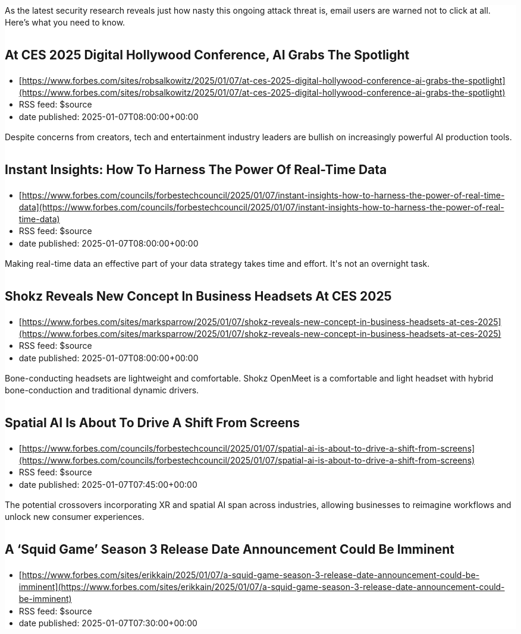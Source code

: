 As the latest security research reveals just how nasty this ongoing attack threat is, email users are warned not to click at all. Here’s what you need to know.

## At CES 2025 Digital Hollywood Conference, AI Grabs The Spotlight
 - [https://www.forbes.com/sites/robsalkowitz/2025/01/07/at-ces-2025-digital-hollywood-conference-ai-grabs-the-spotlight](https://www.forbes.com/sites/robsalkowitz/2025/01/07/at-ces-2025-digital-hollywood-conference-ai-grabs-the-spotlight)
 - RSS feed: $source
 - date published: 2025-01-07T08:00:00+00:00

Despite concerns from creators, tech and entertainment industry leaders are bullish on increasingly powerful AI production tools.

## Instant Insights: How To Harness The Power Of Real-Time Data
 - [https://www.forbes.com/councils/forbestechcouncil/2025/01/07/instant-insights-how-to-harness-the-power-of-real-time-data](https://www.forbes.com/councils/forbestechcouncil/2025/01/07/instant-insights-how-to-harness-the-power-of-real-time-data)
 - RSS feed: $source
 - date published: 2025-01-07T08:00:00+00:00

Making real-time data an effective part of your data strategy takes time and effort. It's not an overnight task.

## Shokz Reveals New Concept In Business Headsets At CES 2025
 - [https://www.forbes.com/sites/marksparrow/2025/01/07/shokz-reveals-new-concept-in-business-headsets-at-ces-2025](https://www.forbes.com/sites/marksparrow/2025/01/07/shokz-reveals-new-concept-in-business-headsets-at-ces-2025)
 - RSS feed: $source
 - date published: 2025-01-07T08:00:00+00:00

Bone-conducting headsets are lightweight and comfortable. Shokz OpenMeet is a comfortable and light headset with hybrid bone-conduction and traditional dynamic drivers.

## Spatial AI Is About To Drive A Shift From Screens
 - [https://www.forbes.com/councils/forbestechcouncil/2025/01/07/spatial-ai-is-about-to-drive-a-shift-from-screens](https://www.forbes.com/councils/forbestechcouncil/2025/01/07/spatial-ai-is-about-to-drive-a-shift-from-screens)
 - RSS feed: $source
 - date published: 2025-01-07T07:45:00+00:00

The potential crossovers incorporating XR and spatial AI span across industries, allowing businesses to reimagine workflows and unlock new consumer experiences.

## A ‘Squid Game’ Season 3 Release Date Announcement Could Be Imminent
 - [https://www.forbes.com/sites/erikkain/2025/01/07/a-squid-game-season-3-release-date-announcement-could-be-imminent](https://www.forbes.com/sites/erikkain/2025/01/07/a-squid-game-season-3-release-date-announcement-could-be-imminent)
 - RSS feed: $source
 - date published: 2025-01-07T07:30:00+00:00

